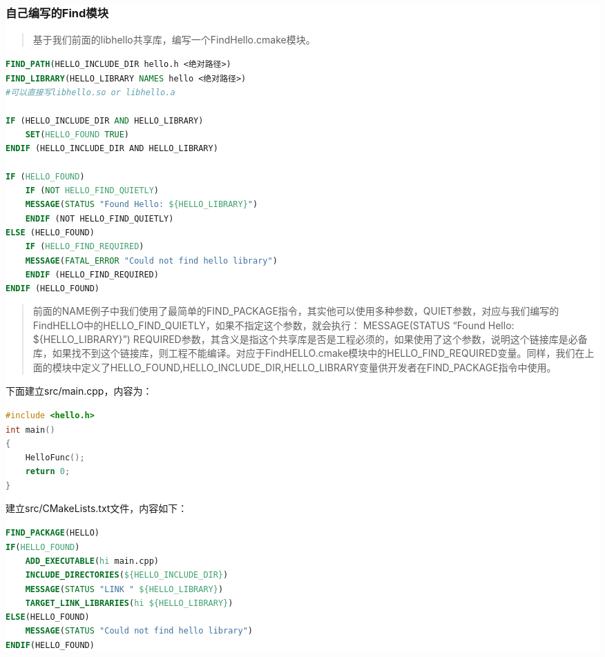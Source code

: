 ### 自己编写的Find模块

> 基于我们前面的libhello共享库，编写一个FindHello.cmake模块。

```cmake
FIND_PATH(HELLO_INCLUDE_DIR hello.h <绝对路径>)
FIND_LIBRARY(HELLO_LIBRARY NAMES hello <绝对路径>)
#可以直接写libhello.so or libhello.a

IF (HELLO_INCLUDE_DIR AND HELLO_LIBRARY)
    SET(HELLO_FOUND TRUE)
ENDIF (HELLO_INCLUDE_DIR AND HELLO_LIBRARY)

IF (HELLO_FOUND)
    IF (NOT HELLO_FIND_QUIETLY)
    MESSAGE(STATUS "Found Hello: ${HELLO_LIBRARY}")
    ENDIF (NOT HELLO_FIND_QUIETLY)
ELSE (HELLO_FOUND)
    IF (HELLO_FIND_REQUIRED)
    MESSAGE(FATAL_ERROR "Could not find hello library")
    ENDIF (HELLO_FIND_REQUIRED)
ENDIF (HELLO_FOUND)
```

> 前面的NAME例子中我们使用了最简单的FIND_PACKAGE指令，其实他可以使用多种参数，QUIET参数，对应与我们编写的FindHELLO中的HELLO_FIND_QUIETLY，如果不指定这个参数，就会执行： 
> MESSAGE(STATUS “Found Hello: ${HELLO_LIBRARY}”) 
> REQUIRED参数，其含义是指这个共享库是否是工程必须的，如果使用了这个参数，说明这个链接库是必备库，如果找不到这个链接库，则工程不能编译。对应于FindHELLO.cmake模块中的HELLO_FIND_REQUIRED变量。同样，我们在上面的模块中定义了HELLO_FOUND,HELLO_INCLUDE_DIR,HELLO_LIBRARY变量供开发者在FIND_PACKAGE指令中使用。

下面建立src/main.cpp，内容为：

```cpp
#include <hello.h>
int main()
{
    HelloFunc();
    return 0;
}
```

建立src/CMakeLists.txt文件，内容如下：

```cmake
FIND_PACKAGE(HELLO)
IF(HELLO_FOUND)
    ADD_EXECUTABLE(hi main.cpp)
    INCLUDE_DIRECTORIES(${HELLO_INCLUDE_DIR})
    MESSAGE(STATUS "LINK " ${HELLO_LIBRARY})
    TARGET_LINK_LIBRARIES(hi ${HELLO_LIBRARY})
ELSE(HELLO_FOUND)
    MESSAGE(STATUS "Could not find hello library")
ENDIF(HELLO_FOUND)
```
